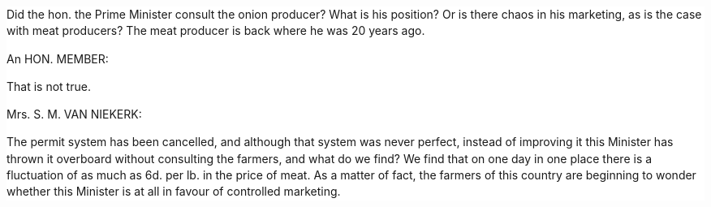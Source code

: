 <p>Did the hon. the Prime Minister consult the onion producer&#x003F; What is his position&#x003F; Or is there chaos in his marketing, as is the case with meat producers&#x003F; The meat producer is back where he was 20 years ago.</p>

</speech>

<speech by="#member">

<from>An <person refersTo="hansard_za">HON. MEMBER</person>:</from>

<p>That is not true.</p>

</speech>

<speech by="#van_niekerk">

<from>Mrs. <person refersTo="hansard_za">S. M. VAN NIEKERK</person>:</from>

<p>The permit system has been cancelled, and although that system was never perfect, instead of improving it this Minister has thrown it overboard without consulting the farmers, and what do we find&#x003F; We find that on one day in one place there is a fluctuation of as much as 6d. per lb. in the price of meat. As a matter of fact, the farmers of this country are beginning to wonder whether this Minister is at all in favour of controlled marketing.</p>
